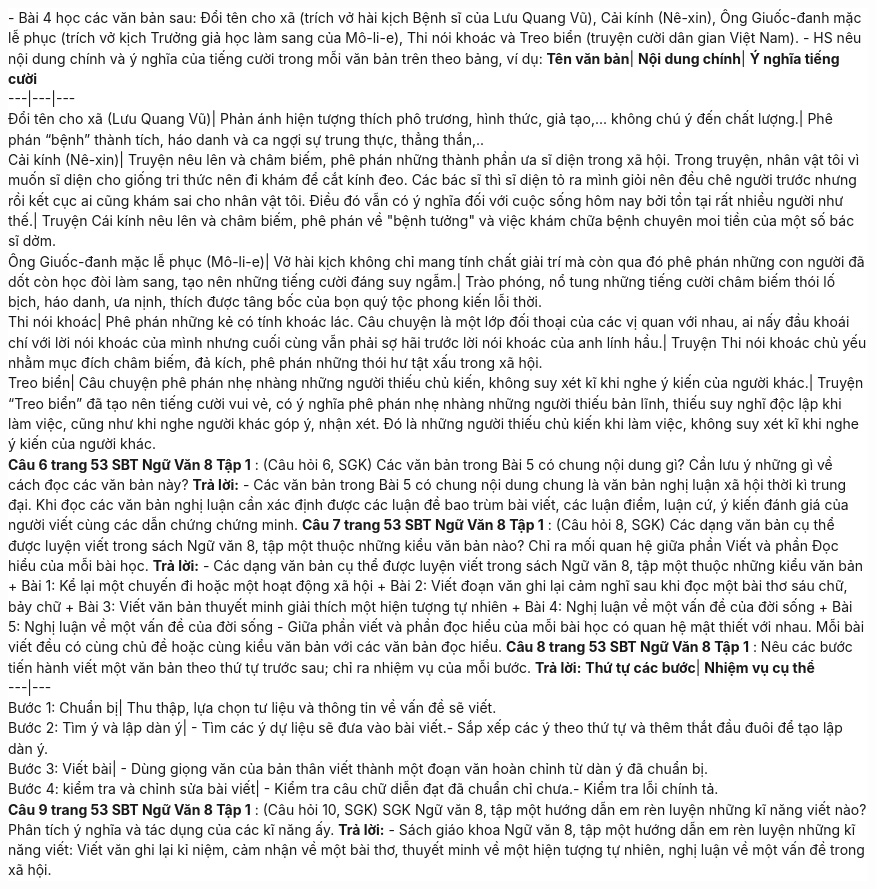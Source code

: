 \- Bài 4 học các văn bản sau: Đổi tên cho xã \(trích vở hài kịch Bệnh sĩ của Lưu Quang Vũ\), Cải kính \(Nê-xin\), Ông Giuốc-đanh mặc lễ phục \(trích vở kịch Trưởng giả học làm sang của Mô-li-e\), Thi nói khoác và Treo biển \(truyện cười dân gian Việt Nam\).
\- HS nêu nội dung chính và ý nghĩa của tiếng cười trong mỗi văn bản trên theo bảng, ví dụ:
**Tên văn bản**| **Nội dung chính**| **Ý nghĩa tiếng cười**  
---|---|---  
Đổi tên cho xã \(Lưu Quang Vũ\)| Phản ánh hiện tượng thích phô trương, hình thức, giả tạo,... không chú ý đến chất lượng.| Phê phán “bệnh” thành tích, háo danh và ca ngợi sự trung thực, thẳng thắn,..  
Cải kính \(Nê-xin\)| Truyện nêu lên và châm biếm, phê phán những thành phần ưa sĩ diện trong xã hội. Trong truyện, nhân vật tôi vì muốn sĩ diện cho giống tri thức nên đi khám để cắt kính đeo. Các bác sĩ thì sĩ diện tỏ ra mình giỏi nên đều chê người trước nhưng rồi kết cục ai cũng khám sai cho nhân vật tôi. Điều đó vẫn có ý nghĩa đối với cuộc sống hôm nay bởi tồn tại rất nhiều người như thế.| Truyện Cái kính nêu lên và châm biếm, phê phán về "bệnh tưởng" và việc khám chữa bệnh chuyên moi tiền của một số bác sĩ dởm.  
Ông Giuốc-đanh mặc lễ phục \(Mô-li-e\)| Vở hài kịch không chỉ mang tính chất giải trí mà còn qua đó phê phán những con người đã dốt còn học đòi làm sang, tạo nên những tiếng cười đáng suy ngẫm.| Trào phóng, nổ tung những tiếng cười châm biếm thói lố bịch, háo danh, ưa nịnh, thích được tâng bốc của bọn quý tộc phong kiến lỗi thời.  
Thi nói khoác| Phê phán những kẻ có tính khoác lác. Câu chuyện là một lớp đối thoại của các vị quan với nhau, ai nấy đầu khoái chí với lời nói khoác của mình nhưng cuối cùng vẫn phải sợ hãi trước lời nói khoác của anh lính hầu.| Truyện Thi nói khoác chủ yếu nhằm mục đích châm biếm, đả kích, phê phán những thói hư tật xấu trong xã hội.  
Treo biển| Câu chuyện phê phán nhẹ nhàng những người thiếu chủ kiến, không suy xét kĩ khi nghe ý kiến của người khác.| Truyện “Treo biển” đã tạo nên tiếng cười vui vẻ, có ý nghĩa phê phán nhẹ nhàng những người thiếu bản lĩnh, thiếu suy nghĩ độc lập khi làm việc, cũng như khi nghe người khác góp ý, nhận xét. Đó là những người thiếu chủ kiến khi làm việc, không suy xét kĩ khi nghe ý kiến của người khác.  
**Câu 6 trang 53 SBT Ngữ Văn 8 Tập 1** : \(Câu hỏi 6, SGK\) Các văn bản trong Bài 5 có chung nội dung gì? Cần lưu ý những gì về cách đọc các văn bản này?
**Trả lời:**
\- Các văn bản trong Bài 5 có chung nội dung chung là văn bản nghị luận xã hội thời kì trung đại. Khi đọc các văn bản nghị luận cần xác định được các luận đề bao trùm bài viết, các luận điểm, luận cứ, ý kiến đánh giá của người viết cùng các dẫn chứng chứng minh.
**Câu 7 trang 53 SBT Ngữ Văn 8 Tập 1** : \(Câu hỏi 8, SGK\) Các dạng văn bản cụ thể được luyện viết trong sách Ngữ văn 8, tập một thuộc những kiểu văn bản nào? Chỉ ra mối quan hệ giữa phần Viết và phần Đọc hiểu của mỗi bài học.
**Trả lời:**
\- Các dạng văn bản cụ thể được luyện viết trong sách Ngữ văn 8, tập một thuộc những kiểu văn bản
\+ Bài 1: Kể lại một chuyến đi hoặc một hoạt động xã hội
\+ Bài 2: Viết đoạn văn ghi lại cảm nghĩ sau khi đọc một bài thơ sáu chữ, bảy chữ
\+ Bài 3: Viết văn bản thuyết minh giải thích một hiện tượng tự nhiên
\+ Bài 4: Nghị luận về một vấn đề của đời sống
\+ Bài 5: Nghị luận về một vấn đề của đời sống
\- Giữa phần viết và phần đọc hiểu của mỗi bài học có quan hệ mật thiết với nhau. Mỗi bài viết đều có cùng chủ đề hoặc cùng kiểu văn bản với các văn bản đọc hiểu.
**Câu 8 trang 53 SBT Ngữ Văn 8 Tập 1** : Nêu các bước tiến hành viết một văn bản theo thứ tự trước sau; chỉ ra nhiệm vụ của mỗi bước.
**Trả lời:**
**Thứ tự các bước**| **Nhiệm vụ cụ thể**  
---|---  
Bước 1: Chuẩn bị| Thu thập, lựa chọn tư liệu và thông tin về vấn đề sẽ viết.  
Bước 2: Tìm ý và lập dàn ý| \- Tìm các ý dự liệu sẽ đưa vào bài viết.\- Sắp xếp các ý theo thứ tự và thêm thắt đầu đuôi để tạo lập dàn ý.  
Bước 3: Viết bài| \- Dùng giọng văn của bản thân viết thành một đoạn văn hoàn chỉnh từ dàn ý đã chuẩn bị.  
Bước 4: kiểm tra và chỉnh sửa bài viết| \- Kiểm tra câu chữ diễn đạt đã chuẩn chỉ chưa.\- Kiểm tra lỗi chính tả.  
**Câu 9 trang 53 SBT Ngữ Văn 8 Tập 1** : \(Câu hỏi 10, SGK\) SGK Ngữ văn 8, tập một hướng dẫn em rèn luyện những kĩ năng viết nào? Phân tích ý nghĩa và tác dụng của các kĩ năng ấy.
**Trả lời:**
\- Sách giáo khoa Ngữ văn 8, tập một hướng dẫn em rèn luyện những kĩ năng viết: Viết văn ghi lại kỉ niệm, cảm nhận về một bài thơ, thuyết minh về một hiện tượng tự nhiên, nghị luận về một vấn đề trong xã hội.